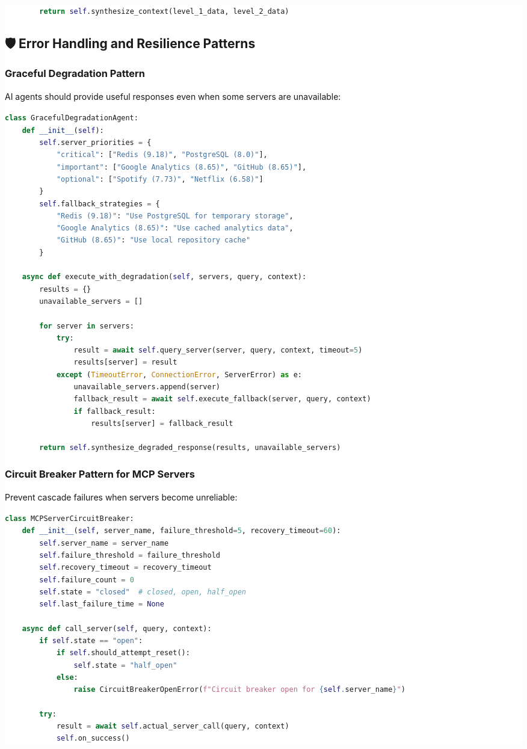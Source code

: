 ```python
        return self.synthesize_context(level_1_data, level_2_data)
```

## 🛡️ **Error Handling and Resilience Patterns**

### **Graceful Degradation Pattern**

AI agents should provide useful responses even when some servers are unavailable:

```python
class GracefulDegradationAgent:
    def __init__(self):
        self.server_priorities = {
            "critical": ["Redis (9.18)", "PostgreSQL (8.0)"],
            "important": ["Google Analytics (8.65)", "GitHub (8.65)"],
            "optional": ["Spotify (7.73)", "Netflix (6.58)"]
        }
        self.fallback_strategies = {
            "Redis (9.18)": "Use PostgreSQL for temporary storage",
            "Google Analytics (8.65)": "Use cached analytics data",
            "GitHub (8.65)": "Use local repository cache"
        }
    
    async def execute_with_degradation(self, servers, query, context):
        results = {}
        unavailable_servers = []
        
        for server in servers:
            try:
                result = await self.query_server(server, query, context, timeout=5)
                results[server] = result
            except (TimeoutError, ConnectionError, ServerError) as e:
                unavailable_servers.append(server)
                fallback_result = await self.execute_fallback(server, query, context)
                if fallback_result:
                    results[server] = fallback_result
        
        return self.synthesize_degraded_response(results, unavailable_servers)
```

### **Circuit Breaker Pattern for MCP Servers**

Prevent cascade failures when servers become unreliable:

```python
class MCPServerCircuitBreaker:
    def __init__(self, server_name, failure_threshold=5, recovery_timeout=60):
        self.server_name = server_name
        self.failure_threshold = failure_threshold
        self.recovery_timeout = recovery_timeout
        self.failure_count = 0
        self.state = "closed"  # closed, open, half_open
        self.last_failure_time = None
    
    async def call_server(self, query, context):
        if self.state == "open":
            if self.should_attempt_reset():
                self.state = "half_open"
            else:
                raise CircuitBreakerOpenError(f"Circuit breaker open for {self.server_name}")
        
        try:
            result = await self.actual_server_call(query, context)
            self.on_success()
```